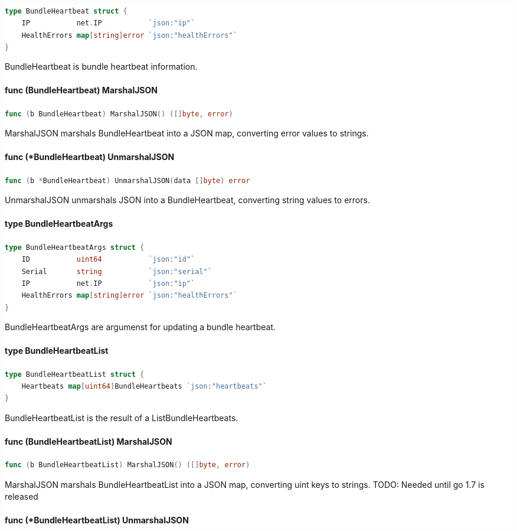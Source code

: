```go
type BundleHeartbeat struct {
	IP           net.IP           `json:"ip"`
	HealthErrors map[string]error `json:"healthErrors"`
}
```

BundleHeartbeat is bundle heartbeat information.

#### func (BundleHeartbeat) MarshalJSON

```go
func (b BundleHeartbeat) MarshalJSON() ([]byte, error)
```
MarshalJSON marshals BundleHeartbeat into a JSON map, converting error values to
strings.

#### func (*BundleHeartbeat) UnmarshalJSON

```go
func (b *BundleHeartbeat) UnmarshalJSON(data []byte) error
```
UnmarshalJSON unmarshals JSON into a BundleHeartbeat, converting string values
to errors.

#### type BundleHeartbeatArgs

```go
type BundleHeartbeatArgs struct {
	ID           uint64           `json:"id"`
	Serial       string           `json:"serial"`
	IP           net.IP           `json:"ip"`
	HealthErrors map[string]error `json:"healthErrors"`
}
```

BundleHeartbeatArgs are argumenst for updating a bundle heartbeat.

#### type BundleHeartbeatList

```go
type BundleHeartbeatList struct {
	Heartbeats map[uint64]BundleHeartbeats `json:"heartbeats"`
}
```

BundleHeartbeatList is the result of a ListBundleHeartbeats.

#### func (BundleHeartbeatList) MarshalJSON

```go
func (b BundleHeartbeatList) MarshalJSON() ([]byte, error)
```
MarshalJSON marshals BundleHeartbeatList into a JSON map, converting uint keys
to strings. TODO: Needed until go 1.7 is released

#### func (*BundleHeartbeatList) UnmarshalJSON
